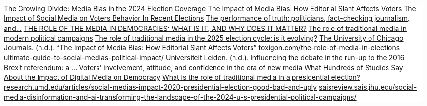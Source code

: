 [The Growing Divide: Media Bias in the 2024 Election Coverage](https://overseernews.com/2024/10/29/the-growing-divide-media-bias-in-the-2024-election-coverage/)
[The Impact of Media Bias: How Editorial Slant Affects Voters](https://www.journals.uchicago.edu/doi/full/10.1111/j.1468-2508.2005.00349.x)
[The Impact of Social Media on Voters Behavior In Recent Elections](https://ijhssm.org/issue_dcp/The%20Impact%20of%20Social%20Media%20on%20Voters%20Behavior%20In%20Recent%20Elections.pdf)
[The performance of truth: politicians, fact-checking journalism, and...](https://pmc.ncbi.nlm.nih.gov/articles/PMC7520375/)
[THE ROLE OF THE MEDIA IN DEMOCRACIES: WHAT IS IT, AND WHY DOES IT MATTER?](https://www.ucl.ac.uk/constitution-unit/sites/constitution_unit/files/the_role_of_the_media_in_democracies.pdf)
[The role of traditional media in modern political campaigns](https://theschoolofpolitics.com/blog/the-role-of-traditional-media-in-modern-political-campaigns/)
[The role of traditional media in the 2025 election cycle: is it evolving?](https://virtualowl.com/the-role-of-traditional-media-in-the-2025-election-cycle-is-it-evolving/)
[The University of Chicago Journals. (n.d.). “The Impact of Media Bias: How Editorial Slant Affects Voters”](https://www.journals.uchicago.edu/doi/full/10.1111/j.1468-2508.2005.00349.x)
[toxigon.com/the-role-of-media-in-elections](https://toxigon.com/the-role-of-media-in-elections)
[ultimate-guide-to-social-medias-political-impact/](https://www.politicalmarketingstrategies.com/ultimate-guide-to-social-medias-political-impact/)
[Universiteit Leiden. (n.d.). Influencing the debate in the run-up to the 2016 Brexit referendum: a ...](https://studenttheses.universiteitleiden.nl/access/item%3A2701607/view)
[Voters’ involvement, attitude, and confidence in the era of new media](https://www.nature.com/articles/s41599-019-0368-9)
[What Hundreds of Studies Say About the Impact of Digital Media on Democracy](https://www.konsyse.com/articles/what-hundreds-of-studies-say-about-the-impact-of-digital-media-on-democracy/)
[What is the role of traditional media in a presidential election?](https://baker.utk.edu/podcast-season-4/what-is-the-role-of-traditional-media-in-a-presidential-election/)
[research.umd.edu/articles/social-medias-impact-2020-presidential-election-good-bad-and-ugly](https://research.umd.edu/articles/social-medias-impact-2020-presidential-election-good-bad-and-ugly)
[saisreview.sais.jhu.edu/social-media-disinformation-and-ai-transforming-the-landscape-of-the-2024-u-s-presidential-political-campaigns/](https://saisreview.sais.jhu.edu/social-media-disinformation-and-ai-transforming-the-landscape-of-the-2024-u-s-presidential-political-campaigns/)